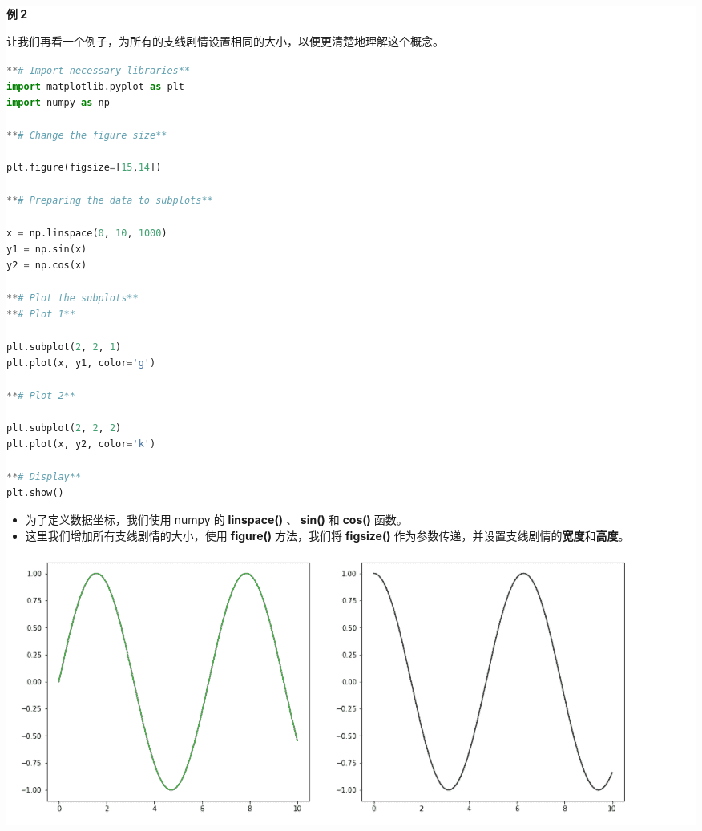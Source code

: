 **例 2**

让我们再看一个例子，为所有的支线剧情设置相同的大小，以便更清楚地理解这个概念。

```py
**# Import necessary libraries** 
import matplotlib.pyplot as plt
import numpy as np

**# Change the figure size**

plt.figure(figsize=[15,14])

**# Preparing the data to subplots**

x = np.linspace(0, 10, 1000)
y1 = np.sin(x)
y2 = np.cos(x)

**# Plot the subplots** 
**# Plot 1**

plt.subplot(2, 2, 1)
plt.plot(x, y1, color='g')

**# Plot 2**

plt.subplot(2, 2, 2)
plt.plot(x, y2, color='k')

**# Display** 
plt.show()
```

*   为了定义数据坐标，我们使用 numpy 的 **linspace()** 、 **sin()** 和 **cos()** 函数。
*   这里我们增加所有支线剧情的大小，使用 **figure()** 方法，我们将 **figsize()** 作为参数传递，并设置支线剧情的**宽度**和**高度**。

![matplotlib increase subplot size](img/666ee5cf4c86bdff0f55986bbea00235.png "matplotlib increase subplot size")
